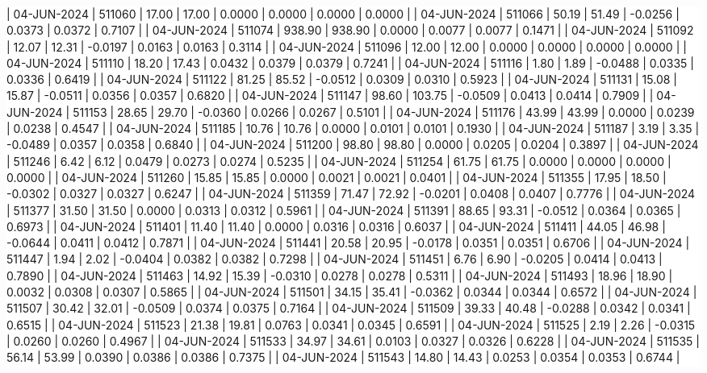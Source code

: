 | 04-JUN-2024 | 511060 | 17.00 | 17.00 | 0.0000 | 0.0000 | 0.0000 | 0.0000 |
| 04-JUN-2024 | 511066 | 50.19 | 51.49 | -0.0256 | 0.0373 | 0.0372 | 0.7107 |
| 04-JUN-2024 | 511074 | 938.90 | 938.90 | 0.0000 | 0.0077 | 0.0077 | 0.1471 |
| 04-JUN-2024 | 511092 | 12.07 | 12.31 | -0.0197 | 0.0163 | 0.0163 | 0.3114 |
| 04-JUN-2024 | 511096 | 12.00 | 12.00 | 0.0000 | 0.0000 | 0.0000 | 0.0000 |
| 04-JUN-2024 | 511110 | 18.20 | 17.43 | 0.0432 | 0.0379 | 0.0379 | 0.7241 |
| 04-JUN-2024 | 511116 | 1.80 | 1.89 | -0.0488 | 0.0335 | 0.0336 | 0.6419 |
| 04-JUN-2024 | 511122 | 81.25 | 85.52 | -0.0512 | 0.0309 | 0.0310 | 0.5923 |
| 04-JUN-2024 | 511131 | 15.08 | 15.87 | -0.0511 | 0.0356 | 0.0357 | 0.6820 |
| 04-JUN-2024 | 511147 | 98.60 | 103.75 | -0.0509 | 0.0413 | 0.0414 | 0.7909 |
| 04-JUN-2024 | 511153 | 28.65 | 29.70 | -0.0360 | 0.0266 | 0.0267 | 0.5101 |
| 04-JUN-2024 | 511176 | 43.99 | 43.99 | 0.0000 | 0.0239 | 0.0238 | 0.4547 |
| 04-JUN-2024 | 511185 | 10.76 | 10.76 | 0.0000 | 0.0101 | 0.0101 | 0.1930 |
| 04-JUN-2024 | 511187 | 3.19 | 3.35 | -0.0489 | 0.0357 | 0.0358 | 0.6840 |
| 04-JUN-2024 | 511200 | 98.80 | 98.80 | 0.0000 | 0.0205 | 0.0204 | 0.3897 |
| 04-JUN-2024 | 511246 | 6.42 | 6.12 | 0.0479 | 0.0273 | 0.0274 | 0.5235 |
| 04-JUN-2024 | 511254 | 61.75 | 61.75 | 0.0000 | 0.0000 | 0.0000 | 0.0000 |
| 04-JUN-2024 | 511260 | 15.85 | 15.85 | 0.0000 | 0.0021 | 0.0021 | 0.0401 |
| 04-JUN-2024 | 511355 | 17.95 | 18.50 | -0.0302 | 0.0327 | 0.0327 | 0.6247 |
| 04-JUN-2024 | 511359 | 71.47 | 72.92 | -0.0201 | 0.0408 | 0.0407 | 0.7776 |
| 04-JUN-2024 | 511377 | 31.50 | 31.50 | 0.0000 | 0.0313 | 0.0312 | 0.5961 |
| 04-JUN-2024 | 511391 | 88.65 | 93.31 | -0.0512 | 0.0364 | 0.0365 | 0.6973 |
| 04-JUN-2024 | 511401 | 11.40 | 11.40 | 0.0000 | 0.0316 | 0.0316 | 0.6037 |
| 04-JUN-2024 | 511411 | 44.05 | 46.98 | -0.0644 | 0.0411 | 0.0412 | 0.7871 |
| 04-JUN-2024 | 511441 | 20.58 | 20.95 | -0.0178 | 0.0351 | 0.0351 | 0.6706 |
| 04-JUN-2024 | 511447 | 1.94 | 2.02 | -0.0404 | 0.0382 | 0.0382 | 0.7298 |
| 04-JUN-2024 | 511451 | 6.76 | 6.90 | -0.0205 | 0.0414 | 0.0413 | 0.7890 |
| 04-JUN-2024 | 511463 | 14.92 | 15.39 | -0.0310 | 0.0278 | 0.0278 | 0.5311 |
| 04-JUN-2024 | 511493 | 18.96 | 18.90 | 0.0032 | 0.0308 | 0.0307 | 0.5865 |
| 04-JUN-2024 | 511501 | 34.15 | 35.41 | -0.0362 | 0.0344 | 0.0344 | 0.6572 |
| 04-JUN-2024 | 511507 | 30.42 | 32.01 | -0.0509 | 0.0374 | 0.0375 | 0.7164 |
| 04-JUN-2024 | 511509 | 39.33 | 40.48 | -0.0288 | 0.0342 | 0.0341 | 0.6515 |
| 04-JUN-2024 | 511523 | 21.38 | 19.81 | 0.0763 | 0.0341 | 0.0345 | 0.6591 |
| 04-JUN-2024 | 511525 | 2.19 | 2.26 | -0.0315 | 0.0260 | 0.0260 | 0.4967 |
| 04-JUN-2024 | 511533 | 34.97 | 34.61 | 0.0103 | 0.0327 | 0.0326 | 0.6228 |
| 04-JUN-2024 | 511535 | 56.14 | 53.99 | 0.0390 | 0.0386 | 0.0386 | 0.7375 |
| 04-JUN-2024 | 511543 | 14.80 | 14.43 | 0.0253 | 0.0354 | 0.0353 | 0.6744 |